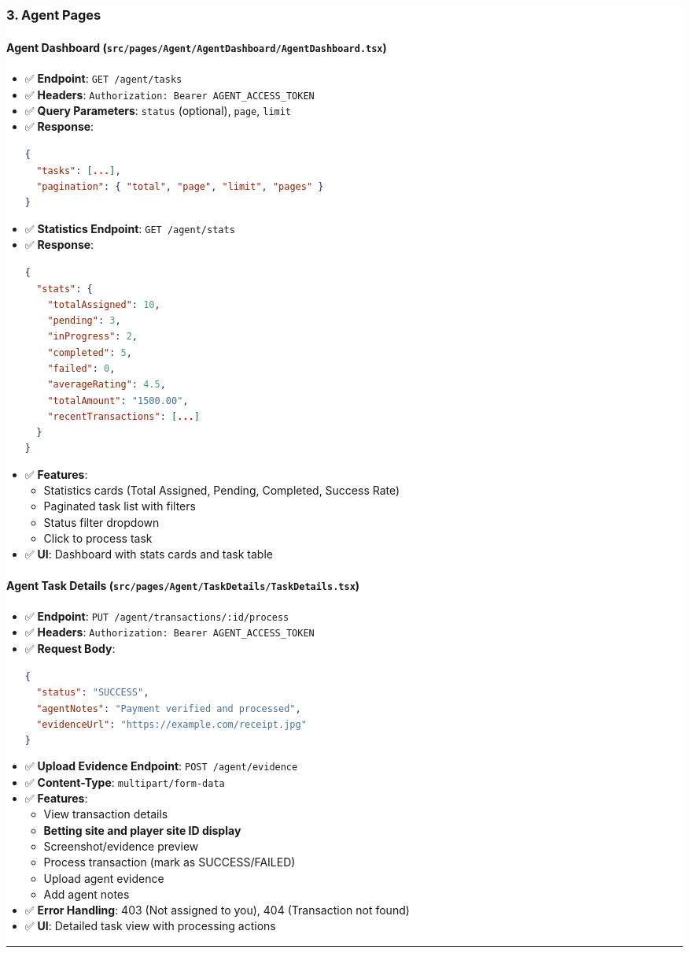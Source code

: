 
### **3. Agent Pages**

#### **Agent Dashboard** (`src/pages/Agent/AgentDashboard/AgentDashboard.tsx`)
- ✅ **Endpoint**: `GET /agent/tasks`
- ✅ **Headers**: `Authorization: Bearer AGENT_ACCESS_TOKEN`
- ✅ **Query Parameters**: `status` (optional), `page`, `limit`
- ✅ **Response**:
  ```json
  {
    "tasks": [...],
    "pagination": { "total", "page", "limit", "pages" }
  }
  ```
- ✅ **Statistics Endpoint**: `GET /agent/stats`
- ✅ **Response**:
  ```json
  {
    "stats": {
      "totalAssigned": 10,
      "pending": 3,
      "inProgress": 2,
      "completed": 5,
      "failed": 0,
      "averageRating": 4.5,
      "totalAmount": "1500.00",
      "recentTransactions": [...]
    }
  }
  ```
- ✅ **Features**:
  - Statistics cards (Total Assigned, Pending, Completed, Success Rate)
  - Paginated task list with filters
  - Status filter dropdown
  - Click to process task
- ✅ **UI**: Dashboard with stats cards and task table

#### **Agent Task Details** (`src/pages/Agent/TaskDetails/TaskDetails.tsx`)
- ✅ **Endpoint**: `PUT /agent/transactions/:id/process`
- ✅ **Headers**: `Authorization: Bearer AGENT_ACCESS_TOKEN`
- ✅ **Request Body**:
  ```json
  {
    "status": "SUCCESS",
    "agentNotes": "Payment verified and processed",
    "evidenceUrl": "https://example.com/receipt.jpg"
  }
  ```
- ✅ **Upload Evidence Endpoint**: `POST /agent/evidence`
- ✅ **Content-Type**: `multipart/form-data`
- ✅ **Features**:
  - View transaction details
  - **Betting site and player site ID display**
  - Screenshot/evidence preview
  - Process transaction (mark as SUCCESS/FAILED)
  - Upload agent evidence
  - Add agent notes
- ✅ **Error Handling**: 403 (Not assigned to you), 404 (Transaction not found)
- ✅ **UI**: Detailed task view with processing actions

---